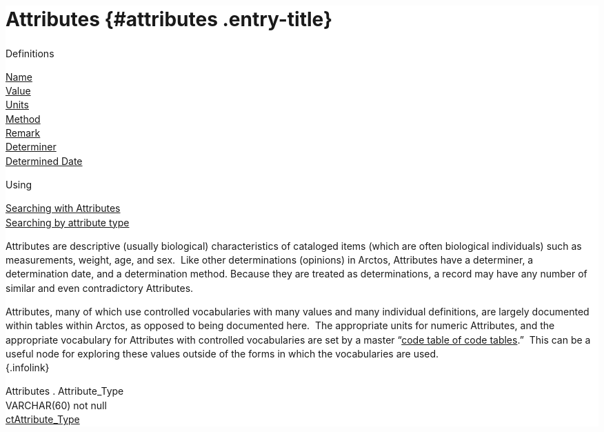 Attributes {#attributes .entry-title}
==========

<div class="entry-content">

<div class="anchors">

<div class="anchortitle">

Definitions

</div>

[Name](#name)\
[Value](#value)\
[Units](#units)\
[Method](#method)\
[Remark](#remark)\
[Determiner](#determiner)\
[Determined Date](#date)

<div class="anchortitle">

Using

</div>

[Searching with Attributes](#attribute_search)\
[Searching by attribute type](#attribute_api)

</div>

Attributes are descriptive (usually biological) characteristics of
cataloged items (which are often biological individuals) such as
measurements, weight, age, and sex.  Like other determinations
(opinions) in Arctos, Attributes have a determiner, a determination
date, and a determination method. Because they are treated as
determinations, a record may have any number of similar and even
contradictory Attributes.

Attributes, many of which use controlled vocabularies with many values
and many individual definitions, are largely documented within tables
within Arctos, as opposed to being documented here.  The appropriate
units for numeric Attributes, and the appropriate vocabulary for
Attributes with controlled vocabularies are set by a master “[code table
of code
tables](http://arctos.database.museum/info/ctDocumentation.cfm?table=CTATTRIBUTE_CODE_TABLES).” 
This can be a useful node for exploring these values outside of the
forms in which the vocabularies are used.\
[](){.infolink}

<div class="fldDef">

Attributes . Attribute\_Type\
VARCHAR(60) not null\
[ctAttribute\_Type](http://arctos.database.museum/info/ctDocumentation.cfm?table=ctattribute_type)

</div>
